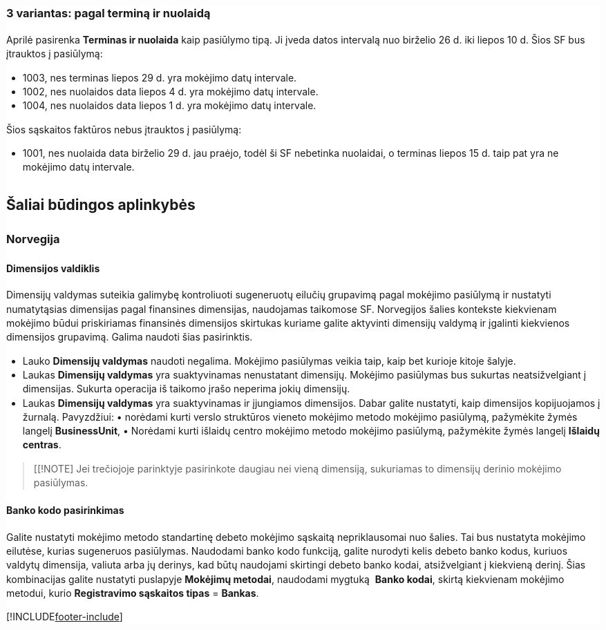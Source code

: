 ### <a name="option-3-by-due-date-and-cash-discount"></a>3 variantas: pagal terminą ir nuolaidą

Aprilė pasirenka **Terminas ir nuolaida** kaip pasiūlymo tipą. Ji įveda datos intervalą nuo birželio 26 d. iki liepos 10 d. Šios SF bus įtrauktos į pasiūlymą:

-   1003, nes terminas liepos 29 d. yra mokėjimo datų intervale.
-   1002, nes nuolaidos data liepos 4 d. yra mokėjimo datų intervale.
-   1004, nes nuolaidos data liepos 1 d. yra mokėjimo datų intervale.

Šios sąskaitos faktūros nebus įtrauktos į pasiūlymą:

-   1001, nes nuolaida data birželio 29 d. jau praėjo, todėl ši SF nebetinka nuolaidai, o terminas liepos 15 d. taip pat yra ne mokėjimo datų intervale.

## <a name="country-specific-considerations"></a>Šaliai būdingos aplinkybės
### <a name="norway"></a>Norvegija

#### <a name="dimension-control"></a>Dimensijos valdiklis

Dimensijų valdymas suteikia galimybę kontroliuoti sugeneruotų eilučių grupavimą pagal mokėjimo pasiūlymą ir nustatyti numatytąsias dimensijas pagal finansines dimensijas, naudojamas taikomose SF. Norvegijos šalies kontekste kiekvienam mokėjimo būdui priskiriamas finansinės dimensijos skirtukas kuriame galite aktyvinti dimensijų valdymą ir įgalinti kiekvienos dimensijos grupavimą. Galima naudoti šias pasirinktis.

-   Lauko **Dimensijų valdymas** naudoti negalima. Mokėjimo pasiūlymas veikia taip, kaip bet kurioje kitoje šalyje.
-   Laukas **Dimensijų valdymas** yra suaktyvinamas nenustatant dimensijų. Mokėjimo pasiūlymas bus sukurtas neatsižvelgiant į dimensijas. Sukurta operacija iš taikomo įrašo neperima jokių dimensijų.
-   Laukas **Dimensijų valdymas** yra suaktyvinamas ir įjungiamos dimensijos. Dabar galite nustatyti, kaip dimensijos kopijuojamos į žurnalą. Pavyzdžiui: • norėdami kurti verslo struktūros vieneto mokėjimo metodo mokėjimo pasiūlymą, pažymėkite žymės langelį **BusinessUnit**, • Norėdami kurti išlaidų centro mokėjimo metodo mokėjimo pasiūlymą, pažymėkite žymės langelį **Išlaidų centras**.

> [[!NOTE]
> Jei trečiojoje parinktyje pasirinkote daugiau nei vieną dimensiją, sukuriamas to dimensijų derinio mokėjimo pasiūlymas.

#### <a name="bank-account-selection"></a>Banko kodo pasirinkimas

Galite nustatyti mokėjimo metodo standartinę debeto mokėjimo sąskaitą nepriklausomai nuo šalies. Tai bus nustatyta mokėjimo eilutėse, kurias sugeneruos pasiūlymas. Naudodami banko kodo funkciją, galite nurodyti kelis debeto banko kodus, kuriuos valdytų dimensija, valiuta arba jų derinys, kad būtų naudojami skirtingi debeto banko kodai, atsižvelgiant į kiekvieną derinį. Šias kombinacijas galite nustatyti puslapyje **Mokėjimų metodai**, naudodami mygtuką  **Banko kodai**, skirtą kiekvienam mokėjimo metodui, kurio **Registravimo sąskaitos tipas** =  **Bankas**.





[!INCLUDE[footer-include](../../includes/footer-banner.md)]
